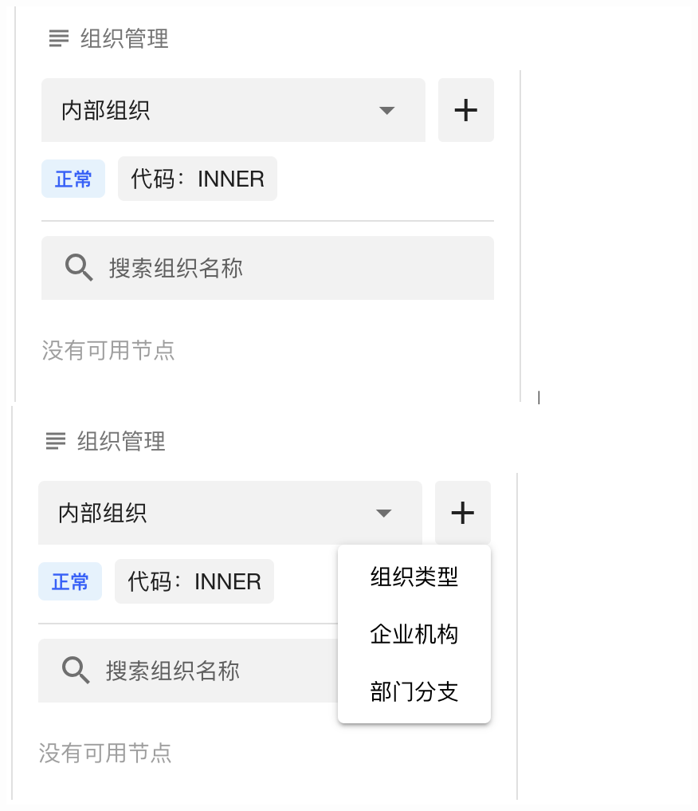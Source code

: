 ![FreeAuth Organization Management - Organzation Type](/assets/manual/organization-type-selector.png) | ![FreeAuth Organization Management - Actions for New](/assets/manual/organization-actions.png)
